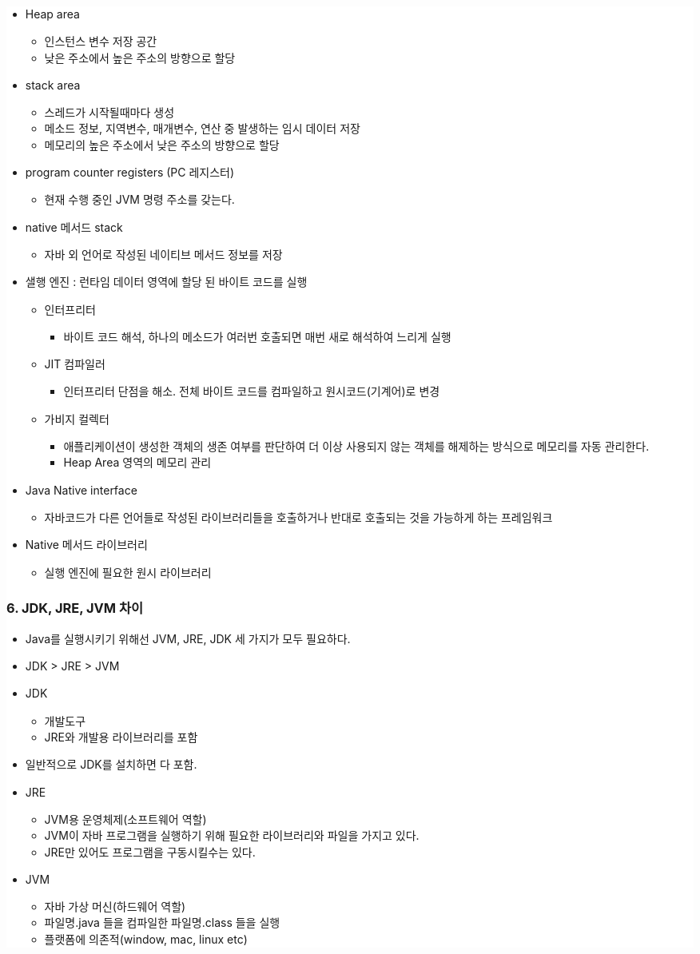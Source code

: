   * Heap area

    * 인스턴스 변수 저장 공간
    * 낮은 주소에서 높은 주소의 방향으로 할당

  * stack area

    * 스레드가 시작될때마다 생성
    * 메소드 정보, 지역변수, 매개변수, 연산 중 발생하는 임시 데이터 저장
    * 메모리의 높은 주소에서 낮은 주소의 방향으로 할당

  * program counter registers (PC 레지스터)

    * 현재 수행 중인 JVM 명령 주소를 갖는다.

  * native 메서드 stack

    * 자바 외 언어로 작성된 네이티브 메서드 정보를 저장

* 샐행 엔진 : 런타임 데이터 영역에 할당 된 바이트 코드를 실행

  * 인터프리터
    * 바이트 코드 해석, 하나의 메소드가 여러번 호출되면 매번 새로 해석하여 느리게 실행
  * JIT 컴파일러
    * 인터프리터 단점을 해소. 전체 바이트 코드를 컴파일하고 원시코드(기계어)로 변경

  * 가비지 컬렉터
    * 애플리케이션이 생성한 객체의 생존 여부를 판단하여 더 이상 사용되지 않는 객체를 해제하는 방식으로 메모리를 자동 관리한다.
    * Heap Area 영역의 메모리 관리

* Java Native interface

  * 자바코드가 다른 언어들로 작성된 라이브러리들을 호출하거나 반대로 호출되는 것을 가능하게 하는 프레임워크

* Native 메서드 라이브러리

  * 실행 엔진에 필요한 원시 라이브러리



### 6. JDK, JRE, JVM 차이

* Java를 실행시키기 위해선 JVM, JRE, JDK 세 가지가 모두 필요하다. 
* JDK > JRE > JVM

* JDK
  * 개발도구
  * JRE와 개발용 라이브러리를 포함
* 일반적으로 JDK를 설치하면 다 포함.

* JRE
  * JVM용 운영체제(소프트웨어 역할)
  * JVM이 자바 프로그램을 실행하기 위해 필요한 라이브러리와 파일을 가지고 있다.
  * JRE만 있어도 프로그램을 구동시킬수는 있다.

* JVM
  * 자바 가상 머신(하드웨어 역할)
  * 파일명.java 들을 컴파일한 파일명.class 들을 실행
  * 플랫폼에 의존적(window, mac, linux etc)
